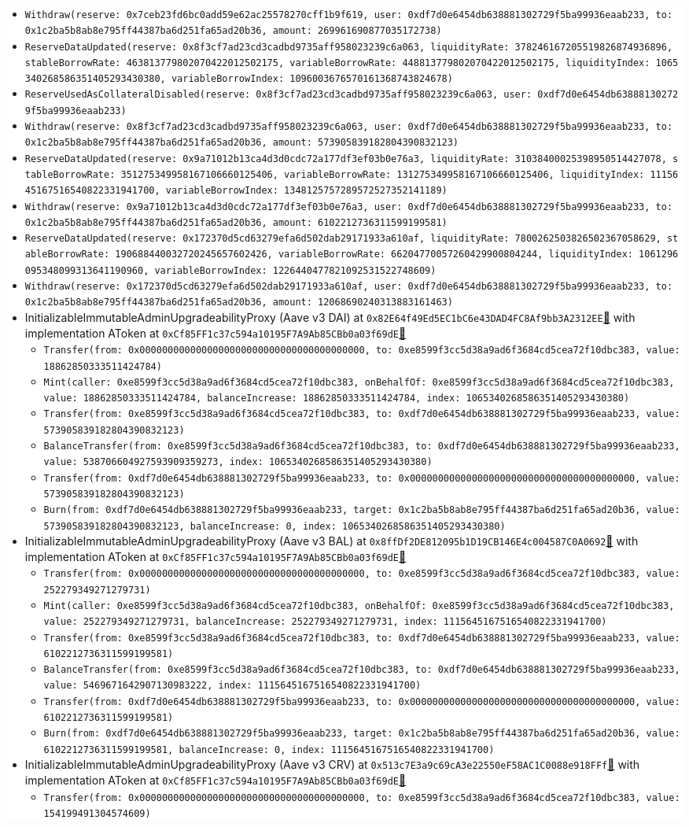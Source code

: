   - `Withdraw(reserve: 0x7ceb23fd6bc0add59e62ac25578270cff1b9f619, user: 0xdf7d0e6454db638881302729f5ba99936eaab233, to: 0x1c2ba5b8ab8e795ff44387ba6d251fa65ad20b36, amount: 269961690877035172738)`
  - `ReserveDataUpdated(reserve: 0x8f3cf7ad23cd3cadbd9735aff958023239c6a063, liquidityRate: 378246167205519826874936896, stableBorrowRate: 463813779802070422012502175, variableBorrowRate: 448813779802070422012502175, liquidityIndex: 1065340268586351405293430380, variableBorrowIndex: 1096003676570161368743824678)`
  - `ReserveUsedAsCollateralDisabled(reserve: 0x8f3cf7ad23cd3cadbd9735aff958023239c6a063, user: 0xdf7d0e6454db638881302729f5ba99936eaab233)`
  - `Withdraw(reserve: 0x8f3cf7ad23cd3cadbd9735aff958023239c6a063, user: 0xdf7d0e6454db638881302729f5ba99936eaab233, to: 0x1c2ba5b8ab8e795ff44387ba6d251fa65ad20b36, amount: 573905839182804390832123)`
  - `ReserveDataUpdated(reserve: 0x9a71012b13ca4d3d0cdc72a177df3ef03b0e76a3, liquidityRate: 31038400025398950514427078, stableBorrowRate: 351275349958167106660125406, variableBorrowRate: 131275349958167106660125406, liquidityIndex: 1115645167516540822331941700, variableBorrowIndex: 1348125757289572527352141189)`
  - `Withdraw(reserve: 0x9a71012b13ca4d3d0cdc72a177df3ef03b0e76a3, user: 0xdf7d0e6454db638881302729f5ba99936eaab233, to: 0x1c2ba5b8ab8e795ff44387ba6d251fa65ad20b36, amount: 6102212736311599199581)`
  - `ReserveDataUpdated(reserve: 0x172370d5cd63279efa6d502dab29171933a610af, liquidityRate: 7800262503826502367058629, stableBorrowRate: 190688440032720245657602426, variableBorrowRate: 66204770057260429900804244, liquidityIndex: 1061296095348099313641190960, variableBorrowIndex: 1226440477821092531522748609)`
  - `Withdraw(reserve: 0x172370d5cd63279efa6d502dab29171933a610af, user: 0xdf7d0e6454db638881302729f5ba99936eaab233, to: 0x1c2ba5b8ab8e795ff44387ba6d251fa65ad20b36, amount: 12068690240313883161463)`
- InitializableImmutableAdminUpgradeabilityProxy (Aave v3 DAI) at `0x82E64f49Ed5EC1bC6e43DAD4FC8Af9bb3A2312EE`[:ghost:](https://github.com/bgd-labs/aave-address-book "AaveV3Polygon.ASSETS.DAI.A_TOKEN") with implementation AToken at `0xCf85FF1c37c594a10195F7A9Ab85CBb0a03f69dE`[:ghost:](https://github.com/bgd-labs/aave-address-book "AaveV3Polygon.DEFAULT_A_TOKEN_IMPL_REV_2")
  - `Transfer(from: 0x0000000000000000000000000000000000000000, to: 0xe8599f3cc5d38a9ad6f3684cd5cea72f10dbc383, value: 18862850333511424784)`
  - `Mint(caller: 0xe8599f3cc5d38a9ad6f3684cd5cea72f10dbc383, onBehalfOf: 0xe8599f3cc5d38a9ad6f3684cd5cea72f10dbc383, value: 18862850333511424784, balanceIncrease: 18862850333511424784, index: 1065340268586351405293430380)`
  - `Transfer(from: 0xe8599f3cc5d38a9ad6f3684cd5cea72f10dbc383, to: 0xdf7d0e6454db638881302729f5ba99936eaab233, value: 573905839182804390832123)`
  - `BalanceTransfer(from: 0xe8599f3cc5d38a9ad6f3684cd5cea72f10dbc383, to: 0xdf7d0e6454db638881302729f5ba99936eaab233, value: 538706604927593909359273, index: 1065340268586351405293430380)`
  - `Transfer(from: 0xdf7d0e6454db638881302729f5ba99936eaab233, to: 0x0000000000000000000000000000000000000000, value: 573905839182804390832123)`
  - `Burn(from: 0xdf7d0e6454db638881302729f5ba99936eaab233, target: 0x1c2ba5b8ab8e795ff44387ba6d251fa65ad20b36, value: 573905839182804390832123, balanceIncrease: 0, index: 1065340268586351405293430380)`
- InitializableImmutableAdminUpgradeabilityProxy (Aave v3 BAL) at `0x8ffDf2DE812095b1D19CB146E4c004587C0A0692`[:ghost:](https://github.com/bgd-labs/aave-address-book "AaveV3Polygon.ASSETS.BAL.A_TOKEN") with implementation AToken at `0xCf85FF1c37c594a10195F7A9Ab85CBb0a03f69dE`[:ghost:](https://github.com/bgd-labs/aave-address-book "AaveV3Polygon.DEFAULT_A_TOKEN_IMPL_REV_2")
  - `Transfer(from: 0x0000000000000000000000000000000000000000, to: 0xe8599f3cc5d38a9ad6f3684cd5cea72f10dbc383, value: 252279349271279731)`
  - `Mint(caller: 0xe8599f3cc5d38a9ad6f3684cd5cea72f10dbc383, onBehalfOf: 0xe8599f3cc5d38a9ad6f3684cd5cea72f10dbc383, value: 252279349271279731, balanceIncrease: 252279349271279731, index: 1115645167516540822331941700)`
  - `Transfer(from: 0xe8599f3cc5d38a9ad6f3684cd5cea72f10dbc383, to: 0xdf7d0e6454db638881302729f5ba99936eaab233, value: 6102212736311599199581)`
  - `BalanceTransfer(from: 0xe8599f3cc5d38a9ad6f3684cd5cea72f10dbc383, to: 0xdf7d0e6454db638881302729f5ba99936eaab233, value: 5469671642907130983222, index: 1115645167516540822331941700)`
  - `Transfer(from: 0xdf7d0e6454db638881302729f5ba99936eaab233, to: 0x0000000000000000000000000000000000000000, value: 6102212736311599199581)`
  - `Burn(from: 0xdf7d0e6454db638881302729f5ba99936eaab233, target: 0x1c2ba5b8ab8e795ff44387ba6d251fa65ad20b36, value: 6102212736311599199581, balanceIncrease: 0, index: 1115645167516540822331941700)`
- InitializableImmutableAdminUpgradeabilityProxy (Aave v3 CRV) at `0x513c7E3a9c69cA3e22550eF58AC1C0088e918FFf`[:ghost:](https://github.com/bgd-labs/aave-address-book "AaveV3Polygon.ASSETS.CRV.A_TOKEN") with implementation AToken at `0xCf85FF1c37c594a10195F7A9Ab85CBb0a03f69dE`[:ghost:](https://github.com/bgd-labs/aave-address-book "AaveV3Polygon.DEFAULT_A_TOKEN_IMPL_REV_2")
  - `Transfer(from: 0x0000000000000000000000000000000000000000, to: 0xe8599f3cc5d38a9ad6f3684cd5cea72f10dbc383, value: 154199491304574609)`